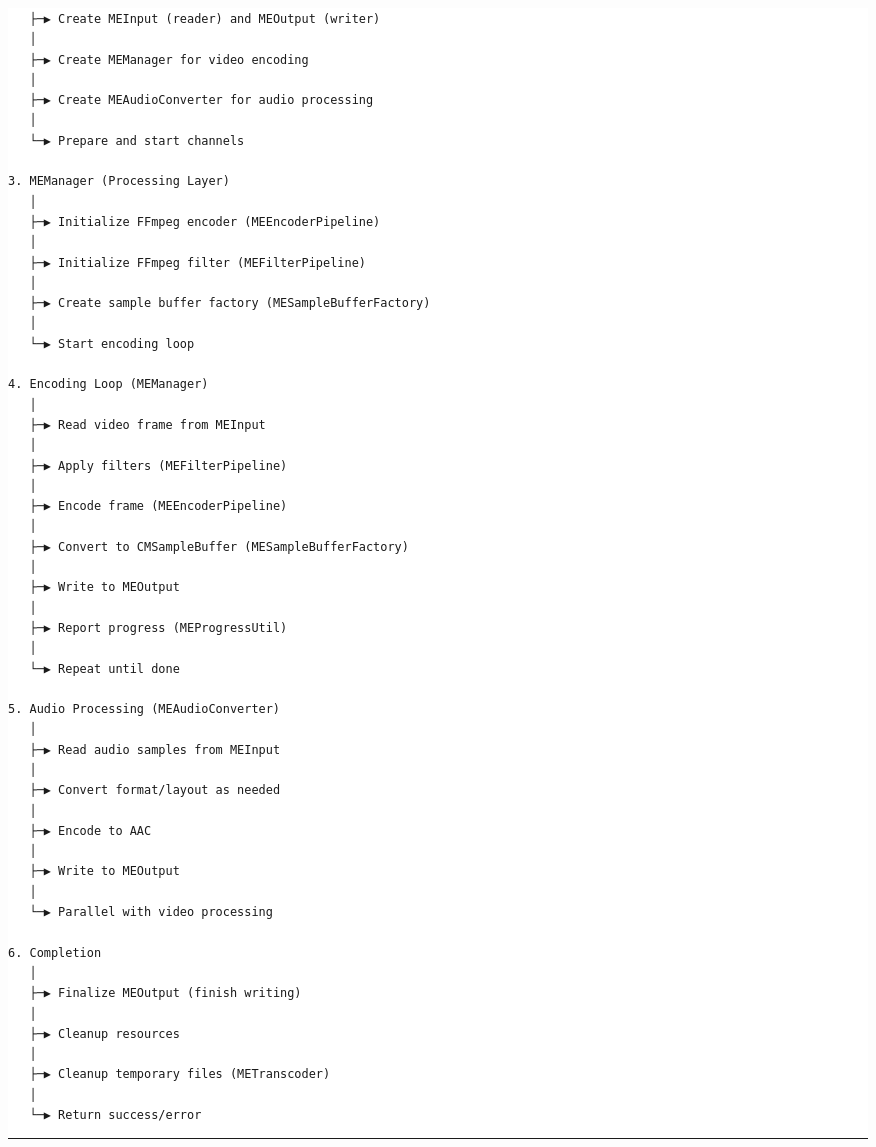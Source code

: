 ```
   ├─▶ Create MEInput (reader) and MEOutput (writer)
   │
   ├─▶ Create MEManager for video encoding
   │
   ├─▶ Create MEAudioConverter for audio processing
   │
   └─▶ Prepare and start channels

3. MEManager (Processing Layer)
   │
   ├─▶ Initialize FFmpeg encoder (MEEncoderPipeline)
   │
   ├─▶ Initialize FFmpeg filter (MEFilterPipeline)
   │
   ├─▶ Create sample buffer factory (MESampleBufferFactory)
   │
   └─▶ Start encoding loop

4. Encoding Loop (MEManager)
   │
   ├─▶ Read video frame from MEInput
   │
   ├─▶ Apply filters (MEFilterPipeline)
   │
   ├─▶ Encode frame (MEEncoderPipeline)
   │
   ├─▶ Convert to CMSampleBuffer (MESampleBufferFactory)
   │
   ├─▶ Write to MEOutput
   │
   ├─▶ Report progress (MEProgressUtil)
   │
   └─▶ Repeat until done

5. Audio Processing (MEAudioConverter)
   │
   ├─▶ Read audio samples from MEInput
   │
   ├─▶ Convert format/layout as needed
   │
   ├─▶ Encode to AAC
   │
   ├─▶ Write to MEOutput
   │
   └─▶ Parallel with video processing

6. Completion
   │
   ├─▶ Finalize MEOutput (finish writing)
   │
   ├─▶ Cleanup resources
   │
   ├─▶ Cleanup temporary files (METranscoder)
   │
   └─▶ Return success/error
```

---